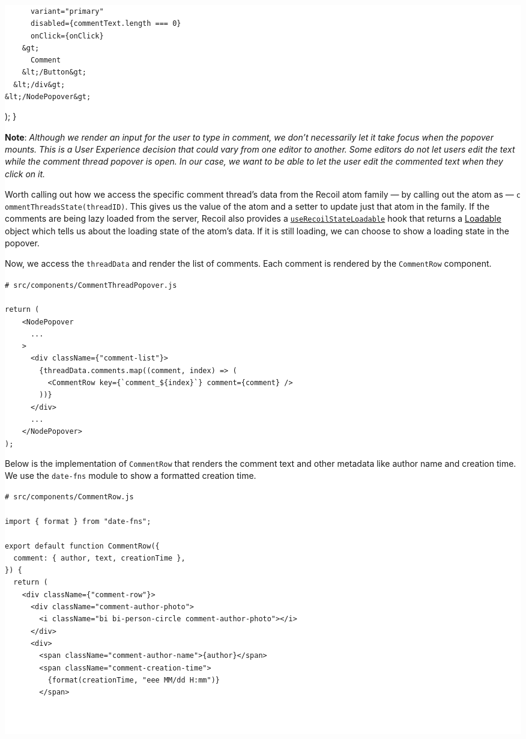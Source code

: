           variant="primary"
          disabled={commentText.length === 0}
          onClick={onClick}
        &gt;
          Comment
        &lt;/Button&gt;
      &lt;/div&gt;
    &lt;/NodePopover&gt;
  );
}</code></pre>
</div>

**Note**: *Although we render an input for the user to type in comment, we don’t necessarily let it take focus when the popover mounts. This is a User Experience decision that could vary from one editor to another. Some editors do not let users edit the text while the comment thread popover is open. In our case, we want to be able to let the user edit the commented text when they click on it.*

Worth calling out how we access the specific comment thread’s data from the Recoil atom family &mdash; by calling out the atom as &mdash; `commentThreadsState(threadID)`. This gives us the value of the atom and a setter to update just that atom in the family. If the comments are being lazy loaded from the server, Recoil also provides a [`useRecoilStateLoadable`](https://recoiljs.org/docs/api-reference/core/useRecoilStateLoadable) hook that returns a [Loadable](https://recoiljs.org/docs/api-reference/core/Loadable) object which tells us about the loading state of the atom’s data. If it is still loading, we can choose to show a loading state in the popover.

Now, we access the `threadData` and render the list of comments. Each comment is rendered by the `CommentRow` component.

<div class="break-out">

<pre><code class="language-javascript"># src/components/CommentThreadPopover.js

return (
    &lt;NodePopover
      ...
    &gt;
      &lt;div className={"comment-list"}&gt;
        {threadData.comments.map((comment, index) =&gt; (
          &lt;CommentRow key={`comment_${index}`} comment={comment} /&gt;
        ))}
      &lt;/div&gt;
      ...
    &lt;/NodePopover&gt;
);</code></pre>
</div>

Below is the implementation of `CommentRow` that renders the comment text and other metadata like author name and creation time. We use the `date-fns` module to show a formatted creation time.

<div class="break-out">

<pre><code class="language-javascript"># src/components/CommentRow.js

import { format } from "date-fns";

export default function CommentRow({
  comment: { author, text, creationTime },
}) {
  return (
    &lt;div className={"comment-row"}&gt;
      &lt;div className="comment-author-photo"&gt;
        &lt;i className="bi bi-person-circle comment-author-photo"&gt;&lt;/i&gt;
      &lt;/div&gt;
      &lt;div&gt;
        &lt;span className="comment-author-name"&gt;{author}&lt;/span&gt;
        &lt;span className="comment-creation-time"&gt;
          {format(creationTime, "eee MM/dd H:mm")}
        &lt;/span&gt;